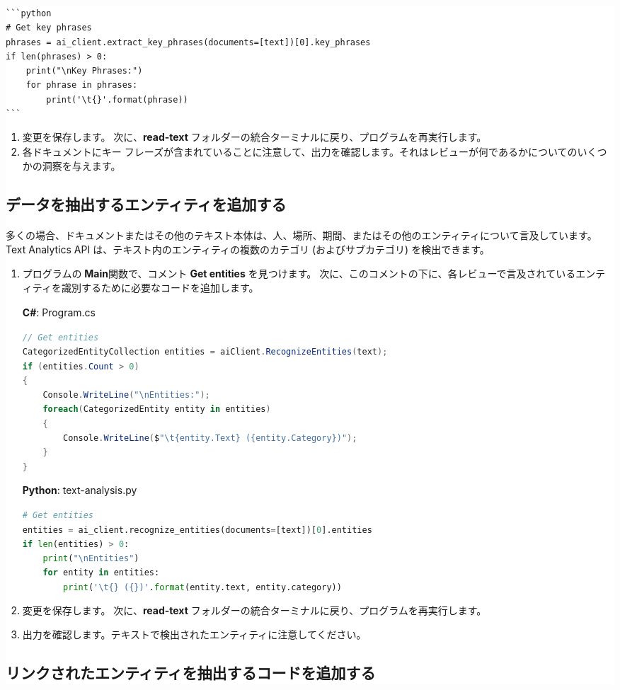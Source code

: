     ```python
    # Get key phrases
    phrases = ai_client.extract_key_phrases(documents=[text])[0].key_phrases
    if len(phrases) > 0:
        print("\nKey Phrases:")
        for phrase in phrases:
            print('\t{}'.format(phrase))
    ```

1. 変更を保存します。 次に、**read-text** フォルダーの統合ターミナルに戻り、プログラムを再実行します。
1. 各ドキュメントにキー フレーズが含まれていることに注意して、出力を確認します。それはレビューが何であるかについてのいくつかの洞察を与えます。

## データを抽出するエンティティを追加する

多くの場合、ドキュメントまたはその他のテキスト本体は、人、場所、期間、またはその他のエンティティについて言及しています。 Text Analytics API は、テキスト内のエンティティの複数のカテゴリ (およびサブカテゴリ) を検出できます。

1. プログラムの **Main**関数で、コメント **Get entities** を見つけます。 次に、このコメントの下に、各レビューで言及されているエンティティを識別するために必要なコードを追加します。

    **C#**: Program.cs

    ```csharp
    // Get entities
    CategorizedEntityCollection entities = aiClient.RecognizeEntities(text);
    if (entities.Count > 0)
    {
        Console.WriteLine("\nEntities:");
        foreach(CategorizedEntity entity in entities)
        {
            Console.WriteLine($"\t{entity.Text} ({entity.Category})");
        }
    }
    ```

    **Python**: text-analysis.py

    ```python
    # Get entities
    entities = ai_client.recognize_entities(documents=[text])[0].entities
    if len(entities) > 0:
        print("\nEntities")
        for entity in entities:
            print('\t{} ({})'.format(entity.text, entity.category))
    ```

1. 変更を保存します。 次に、**read-text** フォルダーの統合ターミナルに戻り、プログラムを再実行します。
1. 出力を確認します。テキストで検出されたエンティティに注意してください。

## リンクされたエンティティを抽出するコードを追加する
